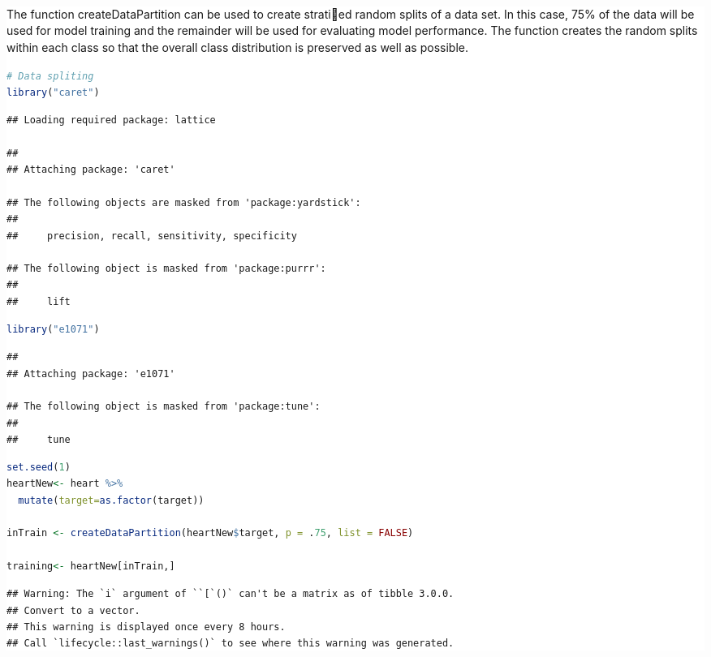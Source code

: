 The function createDataPartition can be used to create stratied random
splits of a data set. In this case, 75% of the data will be used for
model training and the remainder will be used for evaluating model
performance. The function creates the random splits within each class so
that the overall class distribution is preserved as well as possible.

``` r
# Data spliting
library("caret")
```

    ## Loading required package: lattice

    ## 
    ## Attaching package: 'caret'

    ## The following objects are masked from 'package:yardstick':
    ## 
    ##     precision, recall, sensitivity, specificity

    ## The following object is masked from 'package:purrr':
    ## 
    ##     lift

``` r
library("e1071")
```

    ## 
    ## Attaching package: 'e1071'

    ## The following object is masked from 'package:tune':
    ## 
    ##     tune

``` r
set.seed(1)
heartNew<- heart %>% 
  mutate(target=as.factor(target))

inTrain <- createDataPartition(heartNew$target, p = .75, list = FALSE)

training<- heartNew[inTrain,]
```

    ## Warning: The `i` argument of ``[`()` can't be a matrix as of tibble 3.0.0.
    ## Convert to a vector.
    ## This warning is displayed once every 8 hours.
    ## Call `lifecycle::last_warnings()` to see where this warning was generated.
